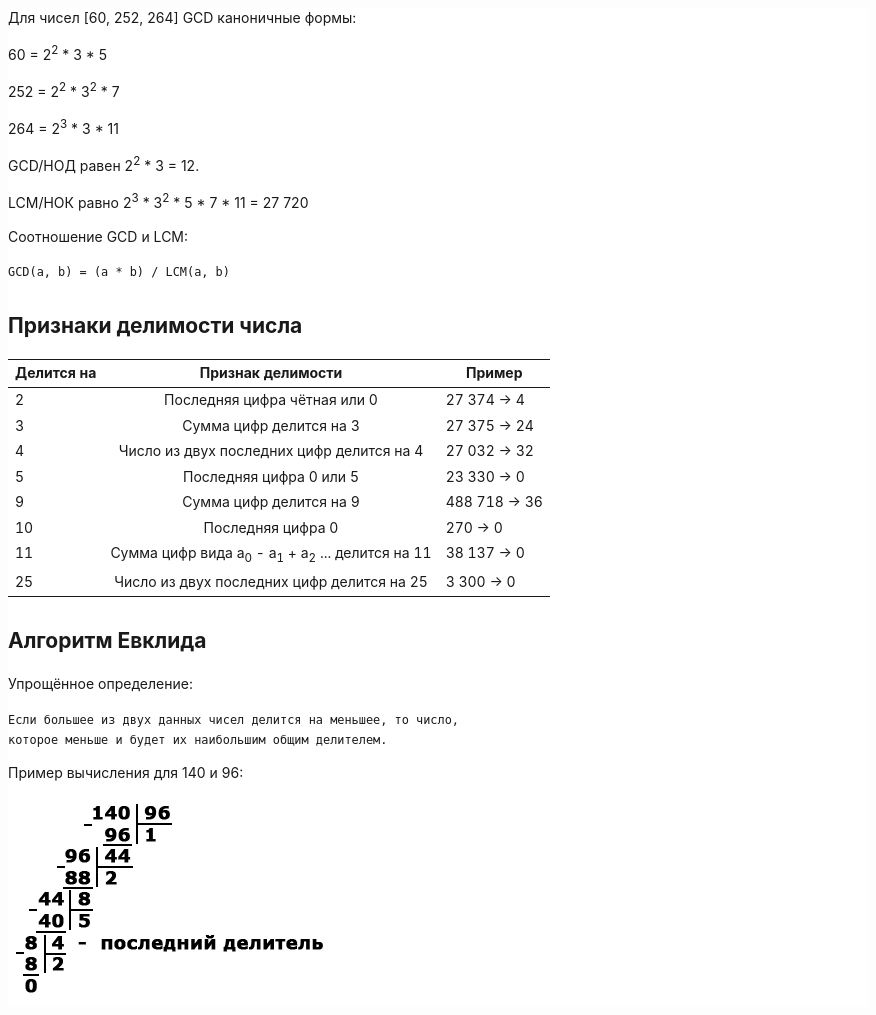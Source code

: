 Для чисел [60, 252, 264] GCD каноничные формы:

60 = 2<sup>2</sup> * 3 * 5

252 = 2<sup>2</sup> * 3<sup>2</sup> * 7

264 = 2<sup>3</sup> * 3 * 11

GCD/НОД равен 2<sup>2</sup> * 3 = 12.

LCM/НОК равно 2<sup>3</sup> * 3<sup>2</sup> * 5 * 7 * 11 = 27 720

Соотношение GCD и LCM:

    GCD(a, b) = (a * b) / LCM(a, b)

## Признаки делимости числа

| Делится на |                      Признак делимости                       | Пример        |
| ---------- | :----------------------------------------------------------: | ------------- |
| 2          |                 Последняя цифра чётная или 0                 | 27 374 -> 4   |
| 3          |                   Сумма цифр делится на 3                    | 27 375 -> 24  |
| 4          |          Число из двух последних цифр делится на 4           | 27 032 -> 32  |
| 5          |                   Последняя цифра 0 или 5                    | 23 330 -> 0   |
| 9          |                   Сумма цифр делится на 9                    | 488 718 -> 36 |
| 10         |                      Последняя цифра 0                       | 270 -> 0      |
| 11         | Сумма цифр вида a<sub>0</sub> - a<sub>1</sub> + a<sub>2</sub> ... делится на 11 | 38 137 -> 0   |
| 25         |          Число из двух последних цифр делится на 25          | 3 300 -> 0    |

## Алгоритм Евклида

Упрощённое определение:

    Если большее из двух данных чисел делится на меньшее, то число, 
    которое меньше и будет их наибольшим общим делителем.

Пример вычисления для 140 и 96:

![divisor](Общие%20делители.png)
